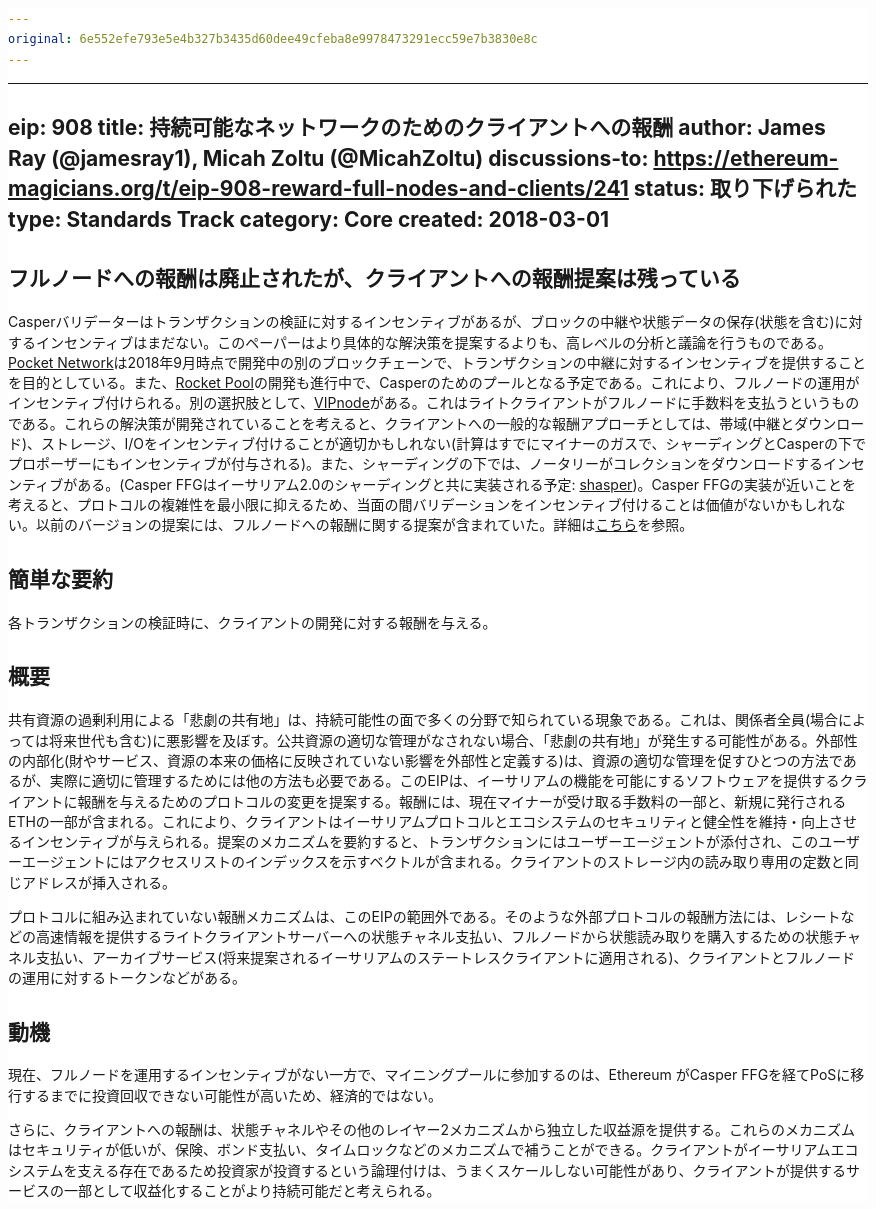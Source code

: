 ```yaml
---
original: 6e552efe793e5e4b327b3435d60dee49cfeba8e9978473291ecc59e7b3830e8c
---
```


---
eip: 908
title: 持続可能なネットワークのためのクライアントへの報酬
author: James Ray (@jamesray1), Micah Zoltu (@MicahZoltu)
discussions-to: https://ethereum-magicians.org/t/eip-908-reward-full-nodes-and-clients/241
status: 取り下げられた
type: Standards Track
category: Core
created: 2018-03-01
---

## フルノードへの報酬は廃止されたが、クライアントへの報酬提案は残っている

Casperバリデーターはトランザクションの検証に対するインセンティブがあるが、ブロックの中継や状態データの保存(状態を含む)に対するインセンティブはまだない。このペーパーはより具体的な解決策を提案するよりも、高レベルの分析と議論を行うものである。[Pocket Network](https://www.pokt.network/)は2018年9月時点で開発中の別のブロックチェーンで、トランザクションの中継に対するインセンティブを提供することを目的としている。また、[Rocket Pool](https://github.com/rocket-pool/rocketpool)の開発も進行中で、Casperのためのプールとなる予定である。これにより、フルノードの運用がインセンティブ付けられる。別の選択肢として、[VIPnode](https://github.com/vipnode/vipnode.org)がある。これはライトクライアントがフルノードに手数料を支払うというものである。これらの解決策が開発されていることを考えると、クライアントへの一般的な報酬アプローチとしては、帯域(中継とダウンロード)、ストレージ、I/Oをインセンティブ付けることが適切かもしれない(計算はすでにマイナーのガスで、シャーディングとCasperの下でプロポーザーにもインセンティブが付与される)。また、シャーディングの下では、ノータリーがコレクションをダウンロードするインセンティブがある。(Casper FFGはイーサリアム2.0のシャーディングと共に実装される予定: [shasper](https://notes.ethereum.org/SCIg8AH5SA-O4C1G1LYZHQ#))。Casper FFGの実装が近いことを考えると、プロトコルの複雑性を最小限に抑えるため、当面の間バリデーションをインセンティブ付けることは価値がないかもしれない。以前のバージョンの提案には、フルノードへの報酬に関する提案が含まれていた。詳細は[こちら](https://github.com/ethereum/EIPs/commit/97e235d0ba4a88b4ce29834aa2b94107b8d91e12#diff-9a43a8739b5a9e1dec427324cb264921)を参照。

## 簡単な要約
各トランザクションの検証時に、クライアントの開発に対する報酬を与える。

## 概要
共有資源の過剰利用による「悲劇の共有地」は、持続可能性の面で多くの分野で知られている現象である。これは、関係者全員(場合によっては将来世代も含む)に悪影響を及ぼす。公共資源の適切な管理がなされない場合、「悲劇の共有地」が発生する可能性がある。外部性の内部化(財やサービス、資源の本来の価格に反映されていない影響を外部性と定義する)は、資源の適切な管理を促すひとつの方法であるが、実際に適切に管理するためには他の方法も必要である。このEIPは、イーサリアムの機能を可能にするソフトウェアを提供するクライアントに報酬を与えるためのプロトコルの変更を提案する。報酬には、現在マイナーが受け取る手数料の一部と、新規に発行されるETHの一部が含まれる。これにより、クライアントはイーサリアムプロトコルとエコシステムのセキュリティと健全性を維持・向上させるインセンティブが与えられる。提案のメカニズムを要約すると、トランザクションにはユーザーエージェントが添付され、このユーザーエージェントにはアクセスリストのインデックスを示すベクトルが含まれる。クライアントのストレージ内の読み取り専用の定数と同じアドレスが挿入される。

プロトコルに組み込まれていない報酬メカニズムは、このEIPの範囲外である。そのような外部プロトコルの報酬方法には、レシートなどの高速情報を提供するライトクライアントサーバーへの状態チャネル支払い、フルノードから状態読み取りを購入するための状態チャネル支払い、アーカイブサービス(将来提案されるイーサリアムのステートレスクライアントに適用される)、クライアントとフルノードの運用に対するトークンなどがある。

## 動機
現在、フルノードを運用するインセンティブがない一方で、マイニングプールに参加するのは、Ethereum がCasper FFGを経てPoSに移行するまでに投資回収できない可能性が高いため、経済的ではない。

さらに、クライアントへの報酬は、状態チャネルやその他のレイヤー2メカニズムから独立した収益源を提供する。これらのメカニズムはセキュリティが低いが、保険、ボンド支払い、タイムロックなどのメカニズムで補うことができる。クライアントがイーサリアムエコシステムを支える存在であるため投資家が投資するという論理付けは、うまくスケールしない可能性があり、クライアントが提供するサービスの一部として収益化することがより持続可能だと考えられる。
